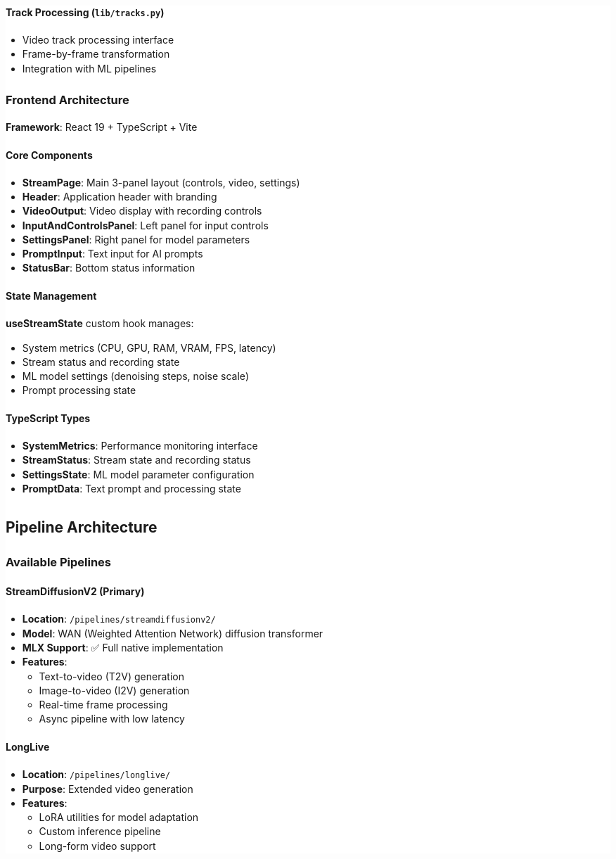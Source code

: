 #### Track Processing (`lib/tracks.py`)
- Video track processing interface
- Frame-by-frame transformation
- Integration with ML pipelines

### Frontend Architecture

**Framework**: React 19 + TypeScript + Vite

#### Core Components

- **StreamPage**: Main 3-panel layout (controls, video, settings)
- **Header**: Application header with branding
- **VideoOutput**: Video display with recording controls
- **InputAndControlsPanel**: Left panel for input controls
- **SettingsPanel**: Right panel for model parameters
- **PromptInput**: Text input for AI prompts
- **StatusBar**: Bottom status information

#### State Management

**useStreamState** custom hook manages:
- System metrics (CPU, GPU, RAM, VRAM, FPS, latency)
- Stream status and recording state
- ML model settings (denoising steps, noise scale)
- Prompt processing state

#### TypeScript Types

- **SystemMetrics**: Performance monitoring interface
- **StreamStatus**: Stream state and recording status
- **SettingsState**: ML model parameter configuration
- **PromptData**: Text prompt and processing state

## Pipeline Architecture

### Available Pipelines

#### StreamDiffusionV2 (Primary)
- **Location**: `/pipelines/streamdiffusionv2/`
- **Model**: WAN (Weighted Attention Network) diffusion transformer
- **MLX Support**: ✅ Full native implementation
- **Features**:
  - Text-to-video (T2V) generation
  - Image-to-video (I2V) generation
  - Real-time frame processing
  - Async pipeline with low latency

#### LongLive
- **Location**: `/pipelines/longlive/`
- **Purpose**: Extended video generation
- **Features**:
  - LoRA utilities for model adaptation
  - Custom inference pipeline
  - Long-form video support
